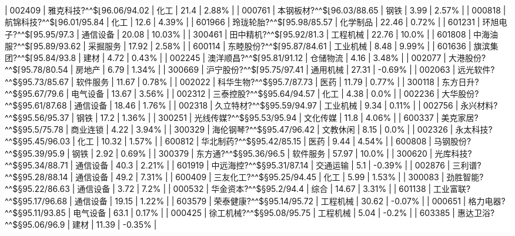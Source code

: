 | 002409 | 雅克科技?^^$⌊96.06/94.02 |     化工     |   21.4  |     2.88%     |
| 000761 | 本钢板材?^^$⌊96.03/88.65 |     钢铁     |   3.99  |     2.57%     |
| 000818 | 航锦科技?^^$⌊96.01/95.84 |     化工     |   12.6  |     4.39%     |
| 601966 | 玲珑轮胎?^^$⌈95.98/85.57 |   化学制品   |  22.46  |     0.72%     |
| 601231 | 环旭电子?^^$⌈95.95/97.3  |   通信设备   |  20.08  |     10.03%    |
| 300461 | 田中精机?^^$⌈95.92/81.3  |   工程机械   |  22.76  |     10.0%     |
| 601808 | 中海油服?^^$⌈95.89/93.62 |   采掘服务   |  17.92  |     2.58%     |
| 600114 | 东睦股份?^^$⌈95.87/84.61 |   工业机械   |   8.48  |     9.99%     |
| 601636 | 旗滨集团?^^$⌈95.84/93.8  |     建材     |   4.72  |     0.43%     |
| 002245 | 澳洋顺昌?^^$⌈95.81/91.12 |   仓储物流   |   4.16  |     3.48%     |
| 002077 | 大港股份?^^$⌈95.78/80.54 |    房地产    |   6.79  |     1.34%     |
| 300669 | 沪宁股份?^^$⌈95.75/97.41 |   通用机械   |  27.31  |     -0.69%    |
| 002063 | 远光软件?^^$§95.73/85.67 |   软件服务   |  11.67  |     0.78%     |
| 002022 | 科华生物?^^$§95.7/87.73  |     医药     |  11.79  |     0.77%     |
| 300118 | 东方日升?^^$§95.67/79.6  |   电气设备   |  13.67  |     3.56%     |
| 002312 | 三泰控股?^^$§95.64/94.57 |     化工     |   4.38  |      0.0%     |
| 002236 | 大华股份?^^$§95.61/87.68 |   通信设备   |  18.46  |     1.76%     |
| 002318 | 久立特材?^^$§95.59/94.97 |   工业机械   |   9.34  |     0.11%     |
| 002756 | 永兴材料?^^$§95.56/95.37 |     钢铁     |   17.2  |     1.36%     |
| 300251 | 光线传媒?^^$§95.53/95.94 |   文化传媒   |   11.8  |     4.06%     |
| 600337 | 美克家居?^^$§95.5/75.78  |   商业连锁   |   4.22  |     3.94%     |
| 300329 | 海伦钢琴?^^$§95.47/96.42 |   文教休闲   |   8.15  |      0.0%     |
| 002326 | 永太科技?^^$§95.45/96.03 |     化工     |  10.32  |     1.57%     |
| 600812 | 华北制药?^^$§95.42/85.15 |     医药     |   9.44  |     4.54%     |
| 600808 | 马钢股份?^^$§95.39/95.9  |     钢铁     |   2.92  |     0.69%     |
| 300379 |  东方通?^^$§95.36/96.5   |   软件服务   |  57.97  |     10.0%     |
| 300620 | 光库科技?^^$§95.34/88.71 |   通信设备   |   40.3  |     2.21%     |
| 601919 | 中远海控?^^$§95.31/87.14 |   交通运输   |   5.1   |     -0.39%    |
| 002876 |  三利谱?^^$§95.28/88.14  |   通信设备   |   49.2  |     7.31%     |
| 600409 | 三友化工?^^$§95.25/94.45 |     化工     |   5.99  |     1.53%     |
| 300083 | 劲胜智能?^^$§95.22/86.63 |   通信设备   |   3.72  |      7.2%     |
| 000532 |  华金资本?^^$§95.2/94.4  |     综合     |  14.67  |     3.31%     |
| 601138 | 工业富联?^^$§95.17/96.68 |   通信设备   |  19.15  |     1.22%     |
| 603579 | 荣泰健康?^^$§95.14/95.72 |   工程机械   |  30.62  |     -0.07%    |
| 000651 | 格力电器?^^$§95.11/93.85 |   电气设备   |   63.1  |     0.17%     |
| 000425 | 徐工机械?^^$§95.08/95.75 |   工程机械   |   5.04  |     -0.2%     |
| 603385 | 惠达卫浴?^^$§95.06/96.9  |     建材     |  11.39  |     -0.35%    |